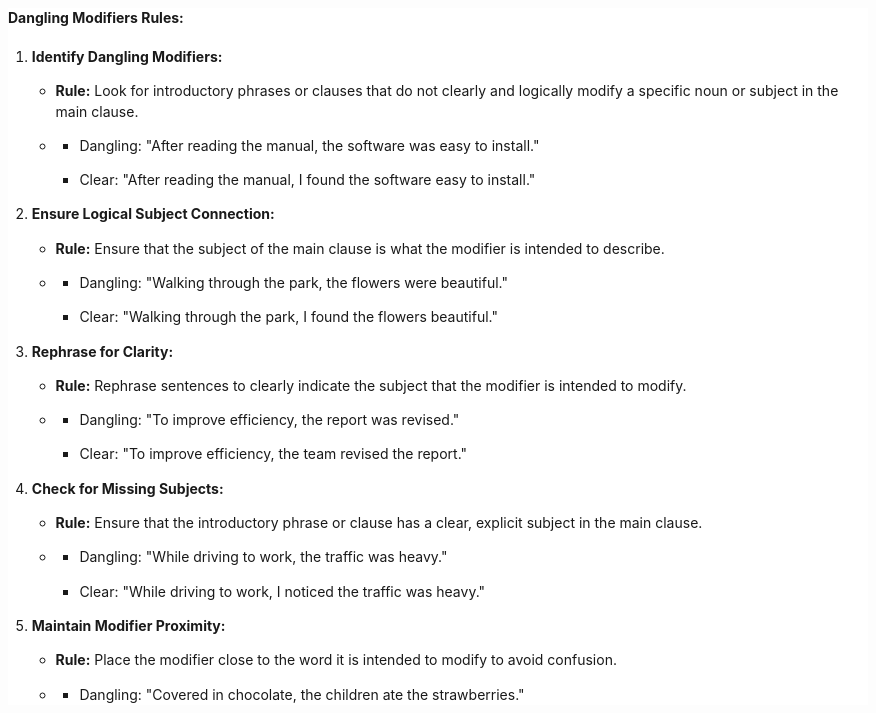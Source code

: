  

 

#### Dangling Modifiers Rules: 

 

 

1. **Identify Dangling Modifiers:**

   - **Rule:** Look for introductory phrases or clauses that do not clearly and logically modify a specific noun or subject in the main clause.

   - <example>

     - Dangling: "After reading the manual, the software was easy to install."

     - Clear: "After reading the manual, I found the software easy to install."</example>

 

2. **Ensure Logical Subject Connection:**

   - **Rule:** Ensure that the subject of the main clause is what the modifier is intended to describe.

   - <example>

     - Dangling: "Walking through the park, the flowers were beautiful."

     - Clear: "Walking through the park, I found the flowers beautiful."</example>

 

3. **Rephrase for Clarity:**

   - **Rule:** Rephrase sentences to clearly indicate the subject that the modifier is intended to modify.

   - <example>

     - Dangling: "To improve efficiency, the report was revised."

     - Clear: "To improve efficiency, the team revised the report."</example>

 

4. **Check for Missing Subjects:**

   - **Rule:** Ensure that the introductory phrase or clause has a clear, explicit subject in the main clause.

   - <example>

     - Dangling: "While driving to work, the traffic was heavy."

     - Clear: "While driving to work, I noticed the traffic was heavy."</example>

 

5. **Maintain Modifier Proximity:**

   - **Rule:** Place the modifier close to the word it is intended to modify to avoid confusion.

   - <example>

     - Dangling: "Covered in chocolate, the children ate the strawberries."
